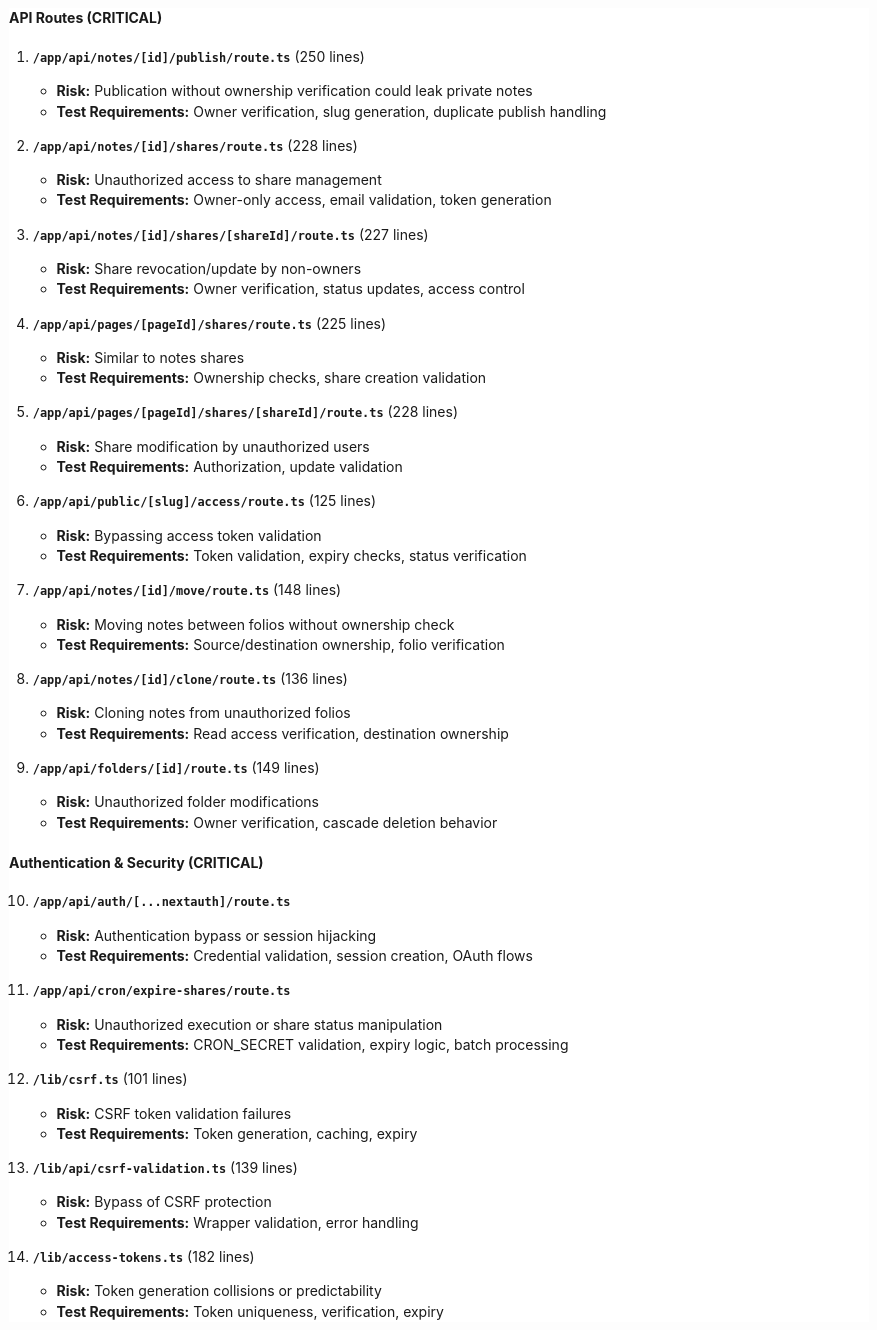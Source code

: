 #### API Routes (CRITICAL)
1. **`/app/api/notes/[id]/publish/route.ts`** (250 lines)
   - **Risk:** Publication without ownership verification could leak private notes
   - **Test Requirements:** Owner verification, slug generation, duplicate publish handling

2. **`/app/api/notes/[id]/shares/route.ts`** (228 lines)
   - **Risk:** Unauthorized access to share management
   - **Test Requirements:** Owner-only access, email validation, token generation

3. **`/app/api/notes/[id]/shares/[shareId]/route.ts`** (227 lines)
   - **Risk:** Share revocation/update by non-owners
   - **Test Requirements:** Owner verification, status updates, access control

4. **`/app/api/pages/[pageId]/shares/route.ts`** (225 lines)
   - **Risk:** Similar to notes shares
   - **Test Requirements:** Ownership checks, share creation validation

5. **`/app/api/pages/[pageId]/shares/[shareId]/route.ts`** (228 lines)
   - **Risk:** Share modification by unauthorized users
   - **Test Requirements:** Authorization, update validation

6. **`/app/api/public/[slug]/access/route.ts`** (125 lines)
   - **Risk:** Bypassing access token validation
   - **Test Requirements:** Token validation, expiry checks, status verification

7. **`/app/api/notes/[id]/move/route.ts`** (148 lines)
   - **Risk:** Moving notes between folios without ownership check
   - **Test Requirements:** Source/destination ownership, folio verification

8. **`/app/api/notes/[id]/clone/route.ts`** (136 lines)
   - **Risk:** Cloning notes from unauthorized folios
   - **Test Requirements:** Read access verification, destination ownership

9. **`/app/api/folders/[id]/route.ts`** (149 lines)
   - **Risk:** Unauthorized folder modifications
   - **Test Requirements:** Owner verification, cascade deletion behavior

#### Authentication & Security (CRITICAL)
10. **`/app/api/auth/[...nextauth]/route.ts`**
    - **Risk:** Authentication bypass or session hijacking
    - **Test Requirements:** Credential validation, session creation, OAuth flows

11. **`/app/api/cron/expire-shares/route.ts`**
    - **Risk:** Unauthorized execution or share status manipulation
    - **Test Requirements:** CRON_SECRET validation, expiry logic, batch processing

12. **`/lib/csrf.ts`** (101 lines)
    - **Risk:** CSRF token validation failures
    - **Test Requirements:** Token generation, caching, expiry

13. **`/lib/api/csrf-validation.ts`** (139 lines)
    - **Risk:** Bypass of CSRF protection
    - **Test Requirements:** Wrapper validation, error handling

14. **`/lib/access-tokens.ts`** (182 lines)
    - **Risk:** Token generation collisions or predictability
    - **Test Requirements:** Token uniqueness, verification, expiry
